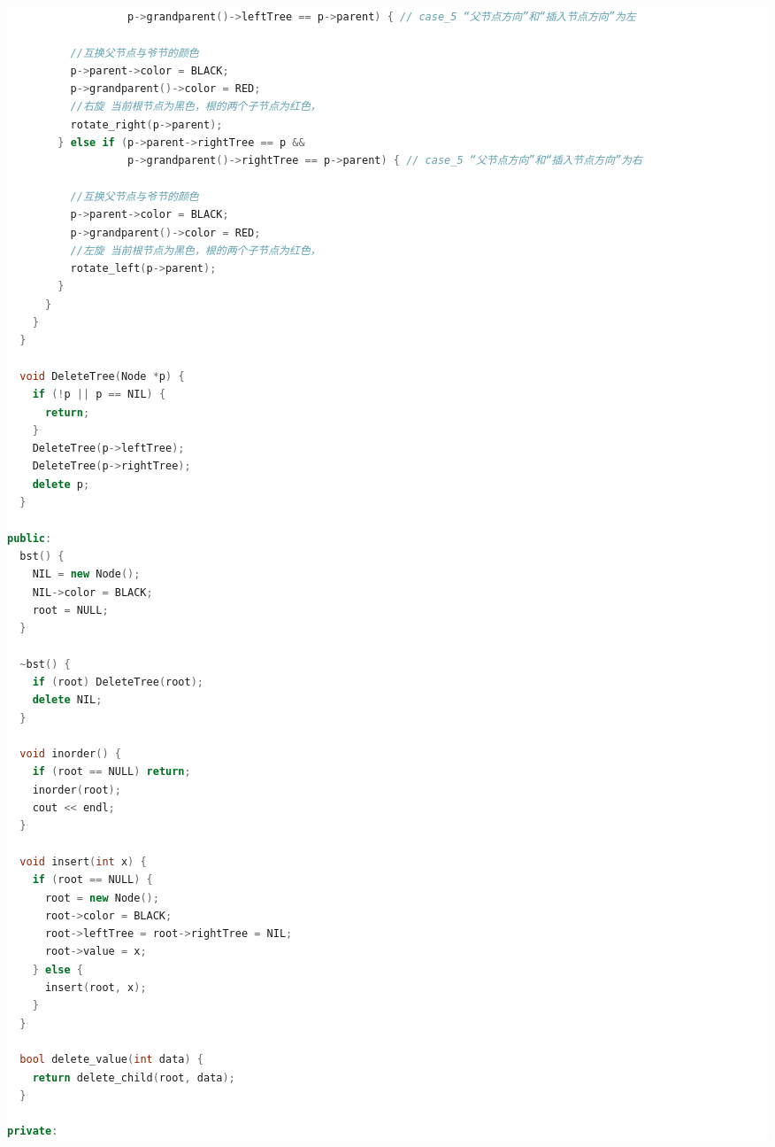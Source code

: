 ```cpp
                   p->grandparent()->leftTree == p->parent) { // case_5 “父节点方向”和“插入节点方向”为左

          //互换父节点与爷节的颜色
          p->parent->color = BLACK;
          p->grandparent()->color = RED;
          //右旋 当前根节点为黑色，根的两个子节点为红色，
          rotate_right(p->parent);
        } else if (p->parent->rightTree == p &&
                   p->grandparent()->rightTree == p->parent) { // case_5 “父节点方向”和“插入节点方向”为右

          //互换父节点与爷节的颜色
          p->parent->color = BLACK;
          p->grandparent()->color = RED;
          //左旋 当前根节点为黑色，根的两个子节点为红色，
          rotate_left(p->parent);
        }
      }
    }
  }

  void DeleteTree(Node *p) {
    if (!p || p == NIL) {
      return;
    }
    DeleteTree(p->leftTree);
    DeleteTree(p->rightTree);
    delete p;
  }

public:
  bst() {
    NIL = new Node();
    NIL->color = BLACK;
    root = NULL;
  }

  ~bst() {
    if (root) DeleteTree(root);
    delete NIL;
  }

  void inorder() {
    if (root == NULL) return;
    inorder(root);
    cout << endl;
  }

  void insert(int x) {
    if (root == NULL) {
      root = new Node();
      root->color = BLACK;
      root->leftTree = root->rightTree = NIL;
      root->value = x;
    } else {
      insert(root, x);
    }
  }

  bool delete_value(int data) {
    return delete_child(root, data);
  }

private:
```